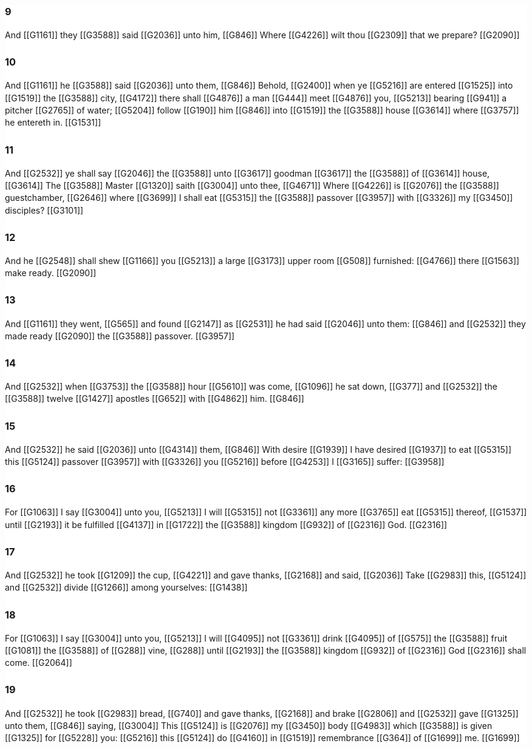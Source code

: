 ### 9
And [[G1161]] they [[G3588]] said [[G2036]] unto him, [[G846]] Where [[G4226]] wilt thou [[G2309]] that we prepare? [[G2090]]

### 10
And [[G1161]] he [[G3588]] said [[G2036]] unto them, [[G846]] Behold, [[G2400]] when ye [[G5216]] are entered [[G1525]] into [[G1519]] the [[G3588]] city, [[G4172]] there shall [[G4876]] a man [[G444]] meet [[G4876]] you, [[G5213]] bearing [[G941]] a pitcher [[G2765]] of water; [[G5204]] follow [[G190]] him [[G846]] into [[G1519]] the [[G3588]] house [[G3614]] where [[G3757]] he entereth in. [[G1531]]

### 11
And [[G2532]] ye shall say [[G2046]] the [[G3588]] unto [[G3617]] goodman [[G3617]] the [[G3588]] of [[G3614]] house, [[G3614]] The [[G3588]] Master [[G1320]] saith [[G3004]] unto thee, [[G4671]] Where [[G4226]] is [[G2076]] the [[G3588]] guestchamber, [[G2646]] where [[G3699]] I shall eat [[G5315]] the [[G3588]] passover [[G3957]] with [[G3326]] my [[G3450]] disciples? [[G3101]]

### 12
And he [[G2548]] shall shew [[G1166]] you [[G5213]] a large [[G3173]] upper room [[G508]] furnished: [[G4766]] there [[G1563]] make ready. [[G2090]]

### 13
And [[G1161]] they went, [[G565]] and found [[G2147]] as [[G2531]] he had said [[G2046]] unto them: [[G846]] and [[G2532]] they made ready [[G2090]] the [[G3588]] passover. [[G3957]]

### 14
And [[G2532]] when [[G3753]] the [[G3588]] hour [[G5610]] was come, [[G1096]] he sat down, [[G377]] and [[G2532]] the [[G3588]] twelve [[G1427]] apostles [[G652]] with [[G4862]] him. [[G846]]

### 15
And [[G2532]] he said [[G2036]] unto [[G4314]] them, [[G846]] With desire [[G1939]] I have desired [[G1937]] to eat [[G5315]] this [[G5124]] passover [[G3957]] with [[G3326]] you [[G5216]] before [[G4253]] I [[G3165]] suffer: [[G3958]]

### 16
For [[G1063]] I say [[G3004]] unto you, [[G5213]] I will [[G5315]] not [[G3361]] any more [[G3765]] eat [[G5315]] thereof, [[G1537]] until [[G2193]] it be fulfilled [[G4137]] in [[G1722]] the [[G3588]] kingdom [[G932]] of [[G2316]] God. [[G2316]]

### 17
And [[G2532]] he took [[G1209]] the cup, [[G4221]] and gave thanks, [[G2168]] and said, [[G2036]] Take [[G2983]] this, [[G5124]] and [[G2532]] divide [[G1266]] among yourselves: [[G1438]]

### 18
For [[G1063]] I say [[G3004]] unto you, [[G5213]] I will [[G4095]] not [[G3361]] drink [[G4095]] of [[G575]] the [[G3588]] fruit [[G1081]] the [[G3588]] of [[G288]] vine, [[G288]] until [[G2193]] the [[G3588]] kingdom [[G932]] of [[G2316]] God [[G2316]] shall come. [[G2064]]

### 19
And [[G2532]] he took [[G2983]] bread, [[G740]] and gave thanks, [[G2168]] and brake [[G2806]] and [[G2532]] gave [[G1325]] unto them, [[G846]] saying, [[G3004]] This [[G5124]] is [[G2076]] my [[G3450]] body [[G4983]] which [[G3588]] is given [[G1325]] for [[G5228]] you: [[G5216]] this [[G5124]] do [[G4160]] in [[G1519]] remembrance [[G364]] of [[G1699]] me. [[G1699]]
